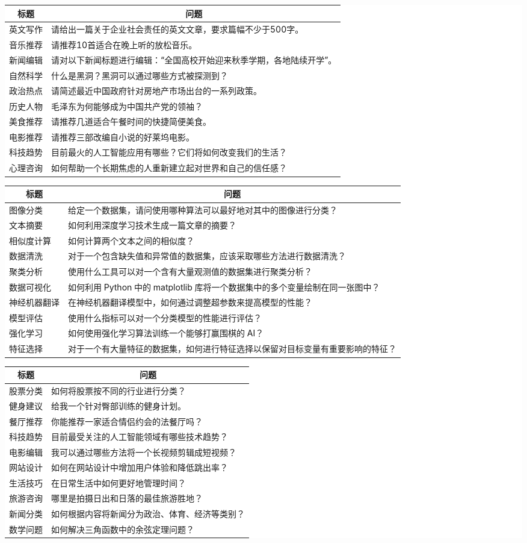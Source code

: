 |标题|问题|
|---|---|
|英文写作|请给出一篇关于企业社会责任的英文文章，要求篇幅不少于500字。|
|音乐推荐|请推荐10首适合在晚上听的放松音乐。|
|新闻编辑|请对以下新闻标题进行编辑：“全国高校开始迎来秋季学期，各地陆续开学”。|
|自然科学|什么是黑洞？黑洞可以通过哪些方式被探测到？|
|政治热点|请简述最近中国政府针对房地产市场出台的一系列政策。|
|历史人物|毛泽东为何能够成为中国共产党的领袖？|
|美食推荐|请推荐几道适合午餐时间的快捷简便美食。|
|电影推荐|请推荐三部改编自小说的好莱坞电影。|
|科技趋势|目前最火的人工智能应用有哪些？它们将如何改变我们的生活？|
|心理咨询|如何帮助一个长期焦虑的人重新建立起对世界和自己的信任感？|

| 标题 | 问题 |
| --- | --- |
| 图像分类 | 给定一个数据集，请问使用哪种算法可以最好地对其中的图像进行分类？ |
| 文本摘要 | 如何利用深度学习技术生成一篇文章的摘要？ |
| 相似度计算 | 如何计算两个文本之间的相似度？ |
| 数据清洗 | 对于一个包含缺失值和异常值的数据集，应该采取哪些方法进行数据清洗？ |
| 聚类分析 | 使用什么工具可以对一个含有大量观测值的数据集进行聚类分析？ |
| 数据可视化 | 如何利用 Python 中的 matplotlib 库将一个数据集中的多个变量绘制在同一张图中？ |
| 神经机器翻译 | 在神经机器翻译模型中，如何通过调整超参数来提高模型的性能？ |
| 模型评估 | 使用什么指标可以对一个分类模型的性能进行评估？ |
| 强化学习 | 如何使用强化学习算法训练一个能够打赢围棋的 AI？ |
| 特征选择 | 对于一个有大量特征的数据集，如何进行特征选择以保留对目标变量有重要影响的特征？ |

| 标题 | 问题 |
| --- | --- |
| 股票分类 | 如何将股票按不同的行业进行分类？ |
| 健身建议 | 给我一个针对臀部训练的健身计划。|
| 餐厅推荐 | 你能推荐一家适合情侣约会的法餐厅吗？|
| 科技趋势 | 目前最受关注的人工智能领域有哪些技术趋势？|
| 电影编辑 | 我可以通过哪些方法将一个长视频剪辑成短视频？|
| 网站设计 | 如何在网站设计中增加用户体验和降低跳出率？|
| 生活技巧 | 在日常生活中如何更好地管理时间？|
| 旅游咨询 | 哪里是拍摄日出和日落的最佳旅游胜地？|
| 新闻分类 | 如何根据内容将新闻分为政治、体育、经济等类别？|
| 数学问题 | 如何解决三角函数中的余弦定理问题？|

